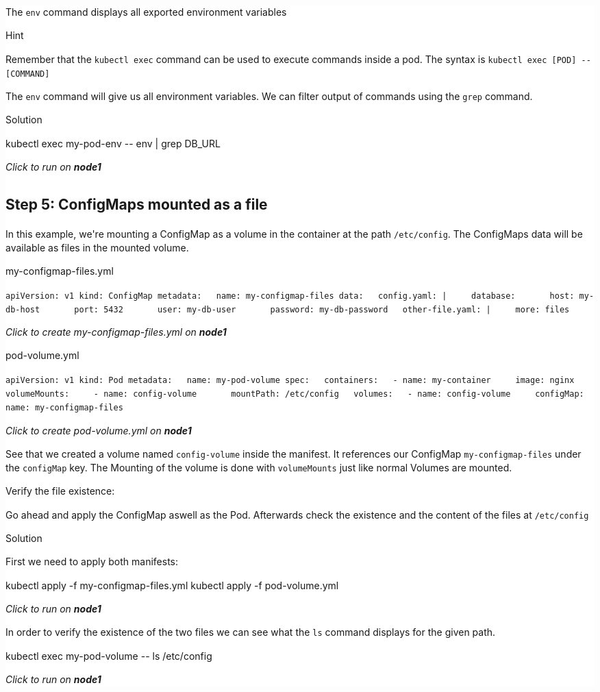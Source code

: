 The `env` command displays all exported environment variables

Hint

Remember that the `kubectl exec` command can be used to execute commands inside a pod. The syntax is `kubectl exec [POD] -- [COMMAND]`

The `env` command will give us all environment variables. We can filter output of commands using the `grep` command.

Solution

kubectl exec my-pod-env -- env | grep DB_URL

_Click to run on **node1**_

## Step 5: ConfigMaps mounted as a file

In this example, we're mounting a ConfigMap as a volume in the container at the path `/etc/config`. The ConfigMaps data will be available as files in the mounted volume.

my-configmap-files.yml 

`apiVersion: v1 kind: ConfigMap metadata:   name: my-configmap-files data:   config.yaml: |     database:       host: my-db-host       port: 5432       user: my-db-user       password: my-db-password   other-file.yaml: |     more: files`

_Click to create my-configmap-files.yml on **node1**_

pod-volume.yml 

`apiVersion: v1 kind: Pod metadata:   name: my-pod-volume spec:   containers:   - name: my-container     image: nginx     volumeMounts:     - name: config-volume       mountPath: /etc/config   volumes:   - name: config-volume     configMap:       name: my-configmap-files`

_Click to create pod-volume.yml on **node1**_

See that we created a volume named `config-volume` inside the manifest. It references our ConfigMap `my-configmap-files` under the `configMap` key. The Mounting of the volume is done with `volumeMounts` just like normal Volumes are mounted.

Verify the file existence:

Go ahead and apply the ConfigMap aswell as the Pod. Afterwards check the existence and the content of the files at `/etc/config`

Solution

First we need to apply both manifests:

kubectl apply -f my-configmap-files.yml
kubectl apply -f pod-volume.yml

_Click to run on **node1**_

In order to verify the existence of the two files we can see what the `ls` command displays for the given path.

kubectl exec my-pod-volume -- ls /etc/config 

_Click to run on **node1**_

